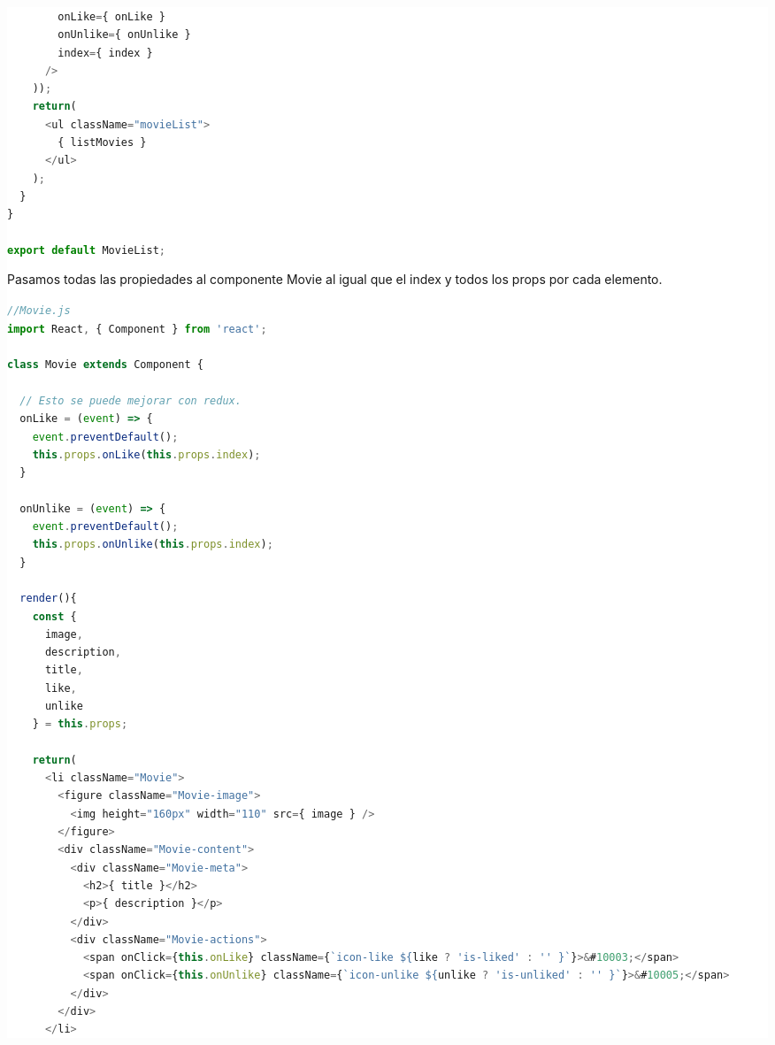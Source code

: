 ```js
        onLike={ onLike }
        onUnlike={ onUnlike }
        index={ index }
      />
    ));
    return(
      <ul className="movieList">
        { listMovies }
      </ul>
    );
  }
}

export default MovieList;
```
    
    

Pasamos todas las propiedades al componente Movie al igual que el index y todos los props por cada elemento.

```js
//Movie.js
import React, { Component } from 'react';

class Movie extends Component {

  // Esto se puede mejorar con redux.
  onLike = (event) => {
    event.preventDefault();
    this.props.onLike(this.props.index);
  }

  onUnlike = (event) => {
    event.preventDefault();
    this.props.onUnlike(this.props.index);
  }

  render(){
    const {
      image,
      description,
      title,
      like,
      unlike
    } = this.props;

    return(
      <li className="Movie">
        <figure className="Movie-image">
          <img height="160px" width="110" src={ image } />
        </figure>
        <div className="Movie-content">
          <div className="Movie-meta">
            <h2>{ title }</h2>
            <p>{ description }</p>
          </div>
          <div className="Movie-actions">
            <span onClick={this.onLike} className={`icon-like ${like ? 'is-liked' : '' }`}>&#10003;</span>
            <span onClick={this.onUnlike} className={`icon-unlike ${unlike ? 'is-unliked' : '' }`}>&#10005;</span>
          </div>
        </div>
      </li>
```